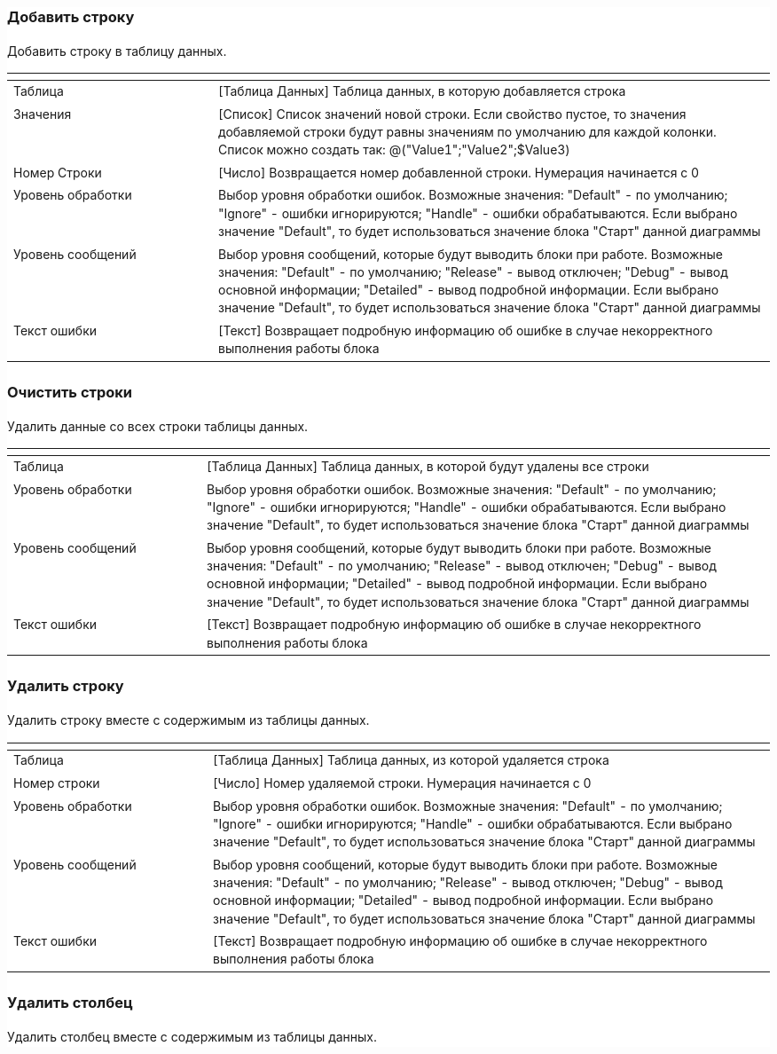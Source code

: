 ### Добавить строку

Добавить строку в таблицу данных.

<table data-header-hidden><thead><tr><th width="217"></th><th></th></tr></thead><tbody><tr><td>Таблица</td><td>[Таблица Данных] Таблица данных, в которую добавляется строка</td></tr><tr><td>Значения</td><td>[Список] Список значений новой строки. Если свойство пустое, то значения добавляемой строки будут равны значениям по умолчанию для каждой колонки. Список можно создать так: @("Value1";"Value2";$Value3)</td></tr><tr><td>Номер Строки</td><td>[Число] Возвращается номер добавленной строки. Нумерация начинается с 0</td></tr><tr><td>Уровень обработки</td><td>Выбор уровня обработки ошибок. Возможные значения: "Default" - по умолчанию; "Ignore" - ошибки игнорируются; "Handle" - ошибки обрабатываются. Если выбрано значение "Default", то будет использоваться значение блока "Старт" данной диаграммы</td></tr><tr><td>Уровень сообщений</td><td>Выбор уровня сообщений, которые будут выводить блоки при работе. Возможные значения: "Default" - по умолчанию; "Release" - вывод отключен; "Debug" - вывод основной информации; "Detailed" - вывод подробной информации. Если выбрано значение "Default", то будет использоваться значение блока "Старт" данной диаграммы</td></tr><tr><td>Текст ошибки</td><td>[Текст] Возвращает подробную информацию об ошибке в случае некорректного выполнения работы блока</td></tr></tbody></table>

### Очистить строки

Удалить данные со всех строки таблицы данных.

<table data-header-hidden><thead><tr><th width="204"></th><th></th></tr></thead><tbody><tr><td>Таблица</td><td>[Таблица Данных] Таблица данных, в которой будут удалены все строки</td></tr><tr><td>Уровень обработки</td><td>Выбор уровня обработки ошибок. Возможные значения: "Default" - по умолчанию; "Ignore" - ошибки игнорируются; "Handle" - ошибки обрабатываются. Если выбрано значение "Default", то будет использоваться значение блока "Старт" данной диаграммы</td></tr><tr><td>Уровень сообщений</td><td>Выбор уровня сообщений, которые будут выводить блоки при работе. Возможные значения: "Default" - по умолчанию; "Release" - вывод отключен; "Debug" - вывод основной информации; "Detailed" - вывод подробной информации. Если выбрано значение "Default", то будет использоваться значение блока "Старт" данной диаграммы</td></tr><tr><td>Текст ошибки</td><td>[Текст] Возвращает подробную информацию об ошибке в случае некорректного выполнения работы блока</td></tr></tbody></table>

### Удалить строку

Удалить строку вместе с содержимым из таблицы данных.

<table data-header-hidden><thead><tr><th width="211"></th><th></th></tr></thead><tbody><tr><td>Таблица</td><td>[Таблица Данных] Таблица данных, из которой удаляется строка</td></tr><tr><td>Номер строки</td><td>[Число] Номер удаляемой строки. Нумерация начинается с 0</td></tr><tr><td>Уровень обработки</td><td>Выбор уровня обработки ошибок. Возможные значения: "Default" - по умолчанию; "Ignore" - ошибки игнорируются; "Handle" - ошибки обрабатываются. Если выбрано значение "Default", то будет использоваться значение блока "Старт" данной диаграммы</td></tr><tr><td>Уровень сообщений</td><td>Выбор уровня сообщений, которые будут выводить блоки при работе. Возможные значения: "Default" - по умолчанию; "Release" - вывод отключен; "Debug" - вывод основной информации; "Detailed" - вывод подробной информации. Если выбрано значение "Default", то будет использоваться значение блока "Старт" данной диаграммы</td></tr><tr><td>Текст ошибки</td><td>[Текст] Возвращает подробную информацию об ошибке в случае некорректного выполнения работы блока</td></tr></tbody></table>

### Удалить столбец

Удалить столбец вместе с содержимым из таблицы данных.
